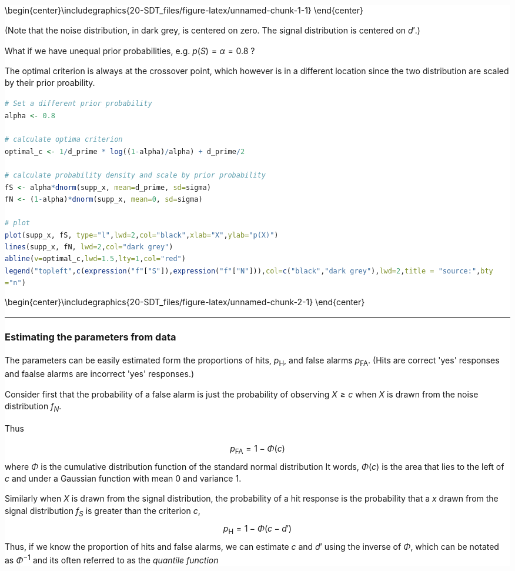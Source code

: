 

\begin{center}\includegraphics{20-SDT_files/figure-latex/unnamed-chunk-1-1} \end{center}

(Note that the noise distribution, in dark grey, is centered on zero. The signal distribution is centered on $d'$.)


What if we have unequal prior probabilities, e.g. $p(S)=\alpha=0.8$ ?

The optimal criterion is always at the crossover point, which however is in a different location since the two distribution are scaled by their prior proability.


``` r
# Set a different prior probability
alpha <- 0.8

# calculate optima criterion
optimal_c <- 1/d_prime * log((1-alpha)/alpha) + d_prime/2

# calculate probability density and scale by prior probability
fS <- alpha*dnorm(supp_x, mean=d_prime, sd=sigma)
fN <- (1-alpha)*dnorm(supp_x, mean=0, sd=sigma)

# plot 
plot(supp_x, fS, type="l",lwd=2,col="black",xlab="X",ylab="p(X)")
lines(supp_x, fN, lwd=2,col="dark grey")
abline(v=optimal_c,lwd=1.5,lty=1,col="red")
legend("topleft",c(expression("f"["S"]),expression("f"["N"])),col=c("black","dark grey"),lwd=2,title = "source:",bty="n")
```



\begin{center}\includegraphics{20-SDT_files/figure-latex/unnamed-chunk-2-1} \end{center}


---

### Estimating the parameters from data

The parameters can be easily estimated form the proportions of hits, $p_\text{H}$, and false alarms $p_{\text{FA}}$. (Hits are correct 'yes' responses and faalse alarms are incorrect 'yes' responses.)

Consider first that the probability of a false alarm is just the probability of observing $X \ge c$ when $X$ is drawn from the noise distribution $f_N$.

Thus

$$
p_{\text{FA}} =  1 - \Phi(c)
$$
where $\Phi$ is the cumulative distribution function of the standard normal distribution It words, $\Phi(c)$ is the area that lies to the left of $c$ and under a Gaussian function with mean $0$ and variance $1$. 

Similarly when $X$ is drawn from the signal distribution, the probability of a hit response is the probability that a $x$ drawn from the signal distribution $f_S$ is greater than the criterion $c$,
$$
p_{\text{H}} =  1 - \Phi(c - d')
$$
Thus, if we know the proportion of hits and false alarms, we can estimate $c$ and $d'$ using the inverse of $\Phi$, which can be notated as $\Phi^{-1}$ and its often referred to as the _quantile function_
